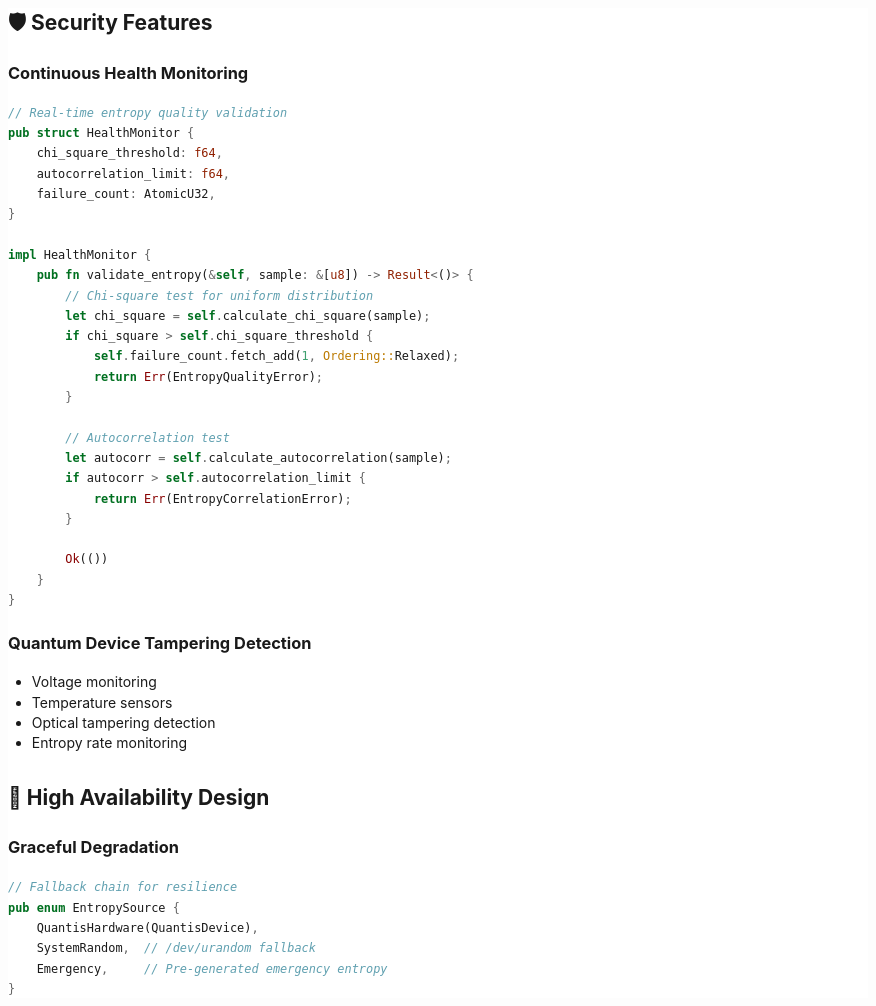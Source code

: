 ## 🛡️ Security Features

### Continuous Health Monitoring

```rust
// Real-time entropy quality validation
pub struct HealthMonitor {
    chi_square_threshold: f64,
    autocorrelation_limit: f64,
    failure_count: AtomicU32,
}

impl HealthMonitor {
    pub fn validate_entropy(&self, sample: &[u8]) -> Result<()> {
        // Chi-square test for uniform distribution
        let chi_square = self.calculate_chi_square(sample);
        if chi_square > self.chi_square_threshold {
            self.failure_count.fetch_add(1, Ordering::Relaxed);
            return Err(EntropyQualityError);
        }
        
        // Autocorrelation test
        let autocorr = self.calculate_autocorrelation(sample);
        if autocorr > self.autocorrelation_limit {
            return Err(EntropyCorrelationError);
        }
        
        Ok(())
    }
}
```

### Quantum Device Tampering Detection

- Voltage monitoring
- Temperature sensors
- Optical tampering detection
- Entropy rate monitoring

## 🔄 High Availability Design

### Graceful Degradation

```rust
// Fallback chain for resilience
pub enum EntropySource {
    QuantisHardware(QuantisDevice),
    SystemRandom,  // /dev/urandom fallback
    Emergency,     // Pre-generated emergency entropy
}
```
